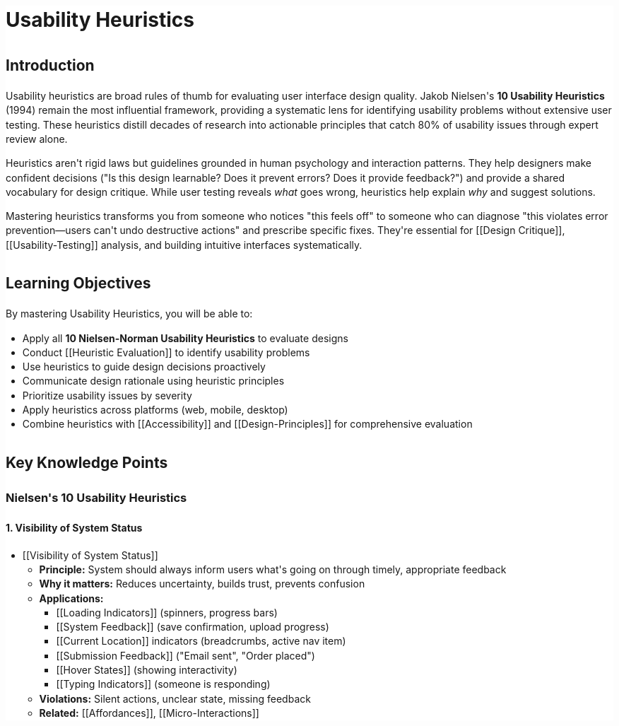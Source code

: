 # Usability Heuristics

## Introduction

Usability heuristics are broad rules of thumb for evaluating user interface design quality. Jakob Nielsen's **10 Usability Heuristics** (1994) remain the most influential framework, providing a systematic lens for identifying usability problems without extensive user testing. These heuristics distill decades of research into actionable principles that catch 80% of usability issues through expert review alone.

Heuristics aren't rigid laws but guidelines grounded in human psychology and interaction patterns. They help designers make confident decisions ("Is this design learnable? Does it prevent errors? Does it provide feedback?") and provide a shared vocabulary for design critique. While user testing reveals _what_ goes wrong, heuristics help explain _why_ and suggest solutions.

Mastering heuristics transforms you from someone who notices "this feels off" to someone who can diagnose "this violates error prevention—users can't undo destructive actions" and prescribe specific fixes. They're essential for [[Design Critique]], [[Usability-Testing]] analysis, and building intuitive interfaces systematically.

## Learning Objectives

By mastering Usability Heuristics, you will be able to:

- Apply all **10 Nielsen-Norman Usability Heuristics** to evaluate designs
- Conduct [[Heuristic Evaluation]] to identify usability problems
- Use heuristics to guide design decisions proactively
- Communicate design rationale using heuristic principles
- Prioritize usability issues by severity
- Apply heuristics across platforms (web, mobile, desktop)
- Combine heuristics with [[Accessibility]] and [[Design-Principles]] for comprehensive evaluation

## Key Knowledge Points

### Nielsen's 10 Usability Heuristics

#### 1. Visibility of System Status

- [[Visibility of System Status]]
  - **Principle:** System should always inform users what's going on through timely, appropriate feedback
  - **Why it matters:** Reduces uncertainty, builds trust, prevents confusion
  - **Applications:**
    - [[Loading Indicators]] (spinners, progress bars)
    - [[System Feedback]] (save confirmation, upload progress)
    - [[Current Location]] indicators (breadcrumbs, active nav item)
    - [[Submission Feedback]] ("Email sent", "Order placed")
    - [[Hover States]] (showing interactivity)
    - [[Typing Indicators]] (someone is responding)
  - **Violations:** Silent actions, unclear state, missing feedback
  - **Related:** [[Affordances]], [[Micro-Interactions]]
